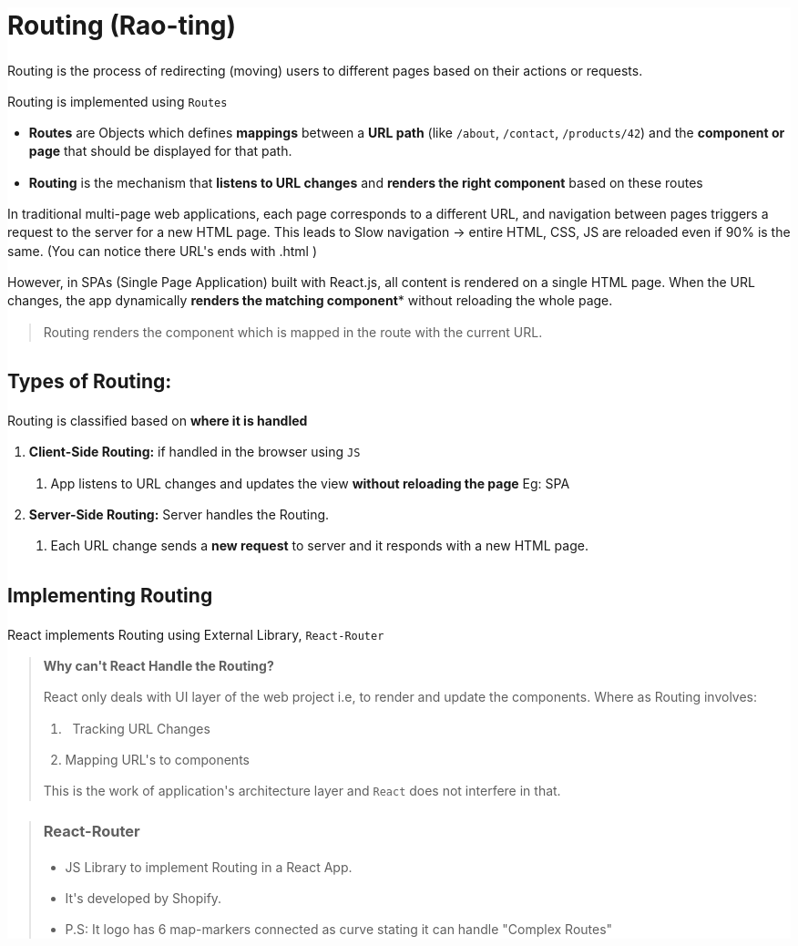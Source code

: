 # Routing (Rao-ting)

Routing is the process of redirecting (moving) users to different pages based on their actions or requests.

Routing is implemented using `Routes` 

- **Routes** are Objects which defines **mappings** between a **URL path** (like `/about`, `/contact`, `/products/42`) and the **component or page** that should be displayed for that path.

- **Routing** is the mechanism that **listens to URL changes** and **renders the right component** based on these routes

In traditional multi-page web applications, each page corresponds to a different URL, and navigation between pages triggers a request to the server for a new HTML page. This leads to Slow navigation → entire HTML, CSS, JS are reloaded even if 90% is the same. (You can notice there URL's ends with .html )

However, in SPAs (Single Page Application) built with React.js, all content is rendered on a single HTML page. When the URL changes, the app dynamically **renders the matching component***  without reloading the whole page.

>  Routing renders the component which is mapped in the route with the current URL.

## Types of Routing:

Routing is classified based on **where it is handled**

1. **Client-Side Routing:**  if handled in the browser using  `JS`
   
   1. App listens to URL changes and updates the view **without reloading the page** Eg: SPA

2. **Server-Side Routing:** Server handles the Routing.
   
   1. Each URL change sends a **new request**  to server and it responds with a new HTML page.

## Implementing Routing

React implements Routing using External Library, `React-Router`

> **Why can't React Handle the Routing?**
> 
> React only deals with UI layer of the web project i.e, to render and update the components. Where as Routing involves:
> 
> 1.   Tracking URL Changes
> 
> 2. Mapping URL's to components
> 
> This is the work of application's architecture layer and `React` does not interfere in that. 

> ### React-Router
> 
> - JS Library to implement Routing in a React App. 
> 
> - It's developed by Shopify.
> 
> - P.S: It logo has 6  map-markers connected as curve stating it can handle "Complex Routes"

